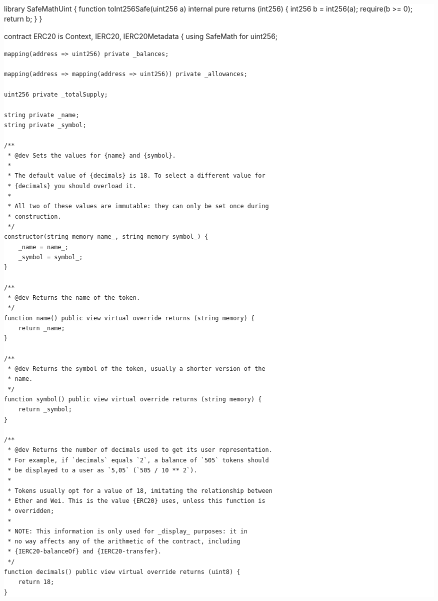 library SafeMathUint {
  function toInt256Safe(uint256 a) internal pure returns (int256) {
    int256 b = int256(a);
    require(b >= 0);
    return b;
  }
}

contract ERC20 is Context, IERC20, IERC20Metadata {
    using SafeMath for uint256;

    mapping(address => uint256) private _balances;

    mapping(address => mapping(address => uint256)) private _allowances;

    uint256 private _totalSupply;

    string private _name;
    string private _symbol;

    /**
     * @dev Sets the values for {name} and {symbol}.
     *
     * The default value of {decimals} is 18. To select a different value for
     * {decimals} you should overload it.
     *
     * All two of these values are immutable: they can only be set once during
     * construction.
     */
    constructor(string memory name_, string memory symbol_) {
        _name = name_;
        _symbol = symbol_;
    }

    /**
     * @dev Returns the name of the token.
     */
    function name() public view virtual override returns (string memory) {
        return _name;
    }

    /**
     * @dev Returns the symbol of the token, usually a shorter version of the
     * name.
     */
    function symbol() public view virtual override returns (string memory) {
        return _symbol;
    }

    /**
     * @dev Returns the number of decimals used to get its user representation.
     * For example, if `decimals` equals `2`, a balance of `505` tokens should
     * be displayed to a user as `5,05` (`505 / 10 ** 2`).
     *
     * Tokens usually opt for a value of 18, imitating the relationship between
     * Ether and Wei. This is the value {ERC20} uses, unless this function is
     * overridden;
     *
     * NOTE: This information is only used for _display_ purposes: it in
     * no way affects any of the arithmetic of the contract, including
     * {IERC20-balanceOf} and {IERC20-transfer}.
     */
    function decimals() public view virtual override returns (uint8) {
        return 18;
    }
